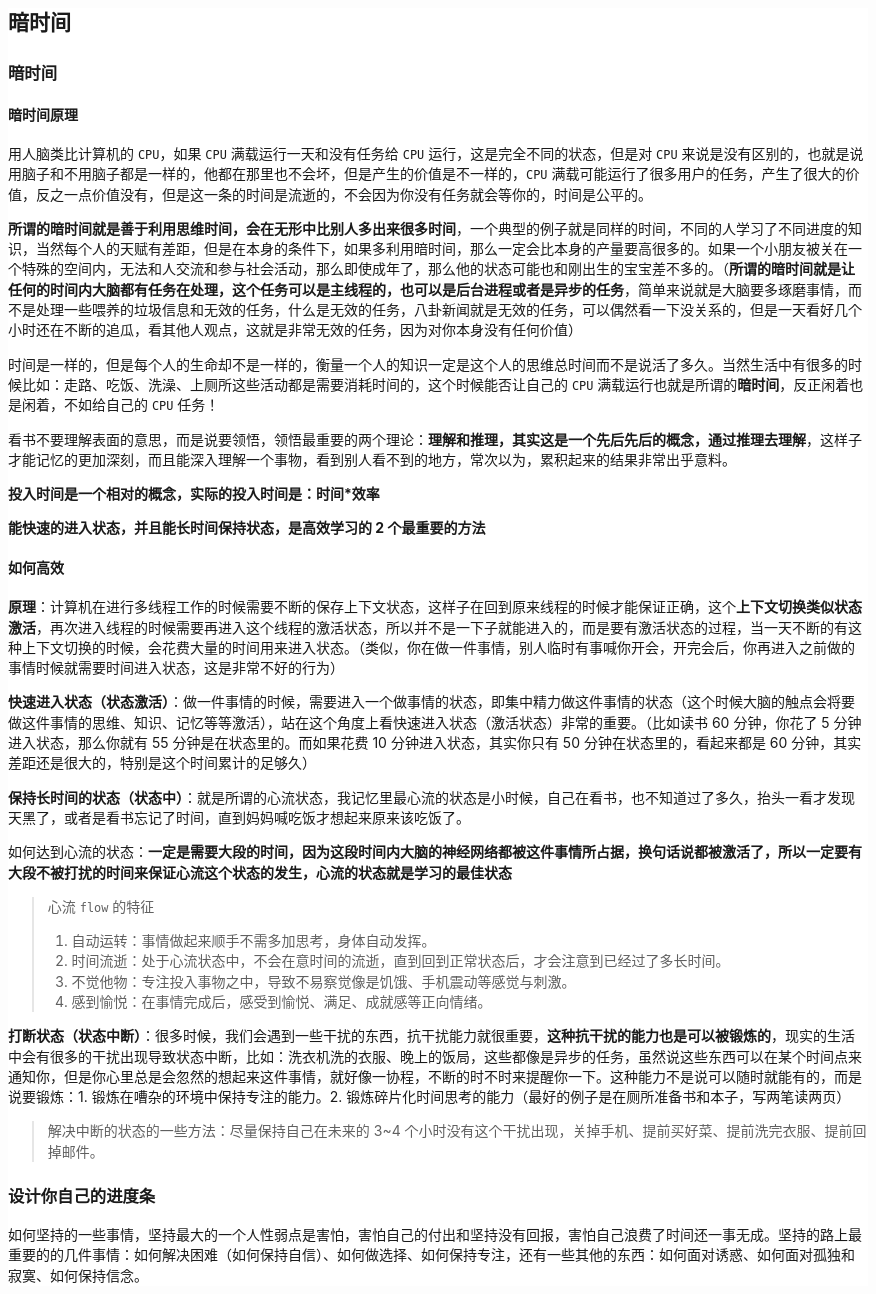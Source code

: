 ## 暗时间

### 暗时间

#### 暗时间原理

用人脑类比计算机的 `CPU`，如果 `CPU` 满载运行一天和没有任务给 `CPU` 运行，这是完全不同的状态，但是对 `CPU` 来说是没有区别的，也就是说用脑子和不用脑子都是一样的，他都在那里也不会坏，但是产生的价值是不一样的，`CPU` 满载可能运行了很多用户的任务，产生了很大的价值，反之一点价值没有，但是这一条的时间是流逝的，不会因为你没有任务就会等你的，时间是公平的。

**所谓的暗时间就是善于利用思维时间，会在无形中比别人多出来很多时间**，一个典型的例子就是同样的时间，不同的人学习了不同进度的知识，当然每个人的天赋有差距，但是在本身的条件下，如果多利用暗时间，那么一定会比本身的产量要高很多的。如果一个小朋友被关在一个特殊的空间内，无法和人交流和参与社会活动，那么即使成年了，那么他的状态可能也和刚出生的宝宝差不多的。（**所谓的暗时间就是让任何的时间内大脑都有任务在处理，这个任务可以是主线程的，也可以是后台进程或者是异步的任务**，简单来说就是大脑要多琢磨事情，而不是处理一些喂养的垃圾信息和无效的任务，什么是无效的任务，八卦新闻就是无效的任务，可以偶然看一下没关系的，但是一天看好几个小时还在不断的追瓜，看其他人观点，这就是非常无效的任务，因为对你本身没有任何价值）

时间是一样的，但是每个人的生命却不是一样的，衡量一个人的知识一定是这个人的思维总时间而不是说活了多久。当然生活中有很多的时候比如：走路、吃饭、洗澡、上厕所这些活动都是需要消耗时间的，这个时候能否让自己的 `CPU` 满载运行也就是所谓的**暗时间**，反正闲着也是闲着，不如给自己的 `CPU` 任务！

看书不要理解表面的意思，而是说要领悟，领悟最重要的两个理论：**理解和推理，其实这是一个先后先后的概念，通过推理去理解**，这样子才能记忆的更加深刻，而且能深入理解一个事物，看到别人看不到的地方，常次以为，累积起来的结果非常出乎意料。

**投入时间是一个相对的概念，实际的投入时间是：时间\*效率**

**能快速的进入状态，并且能长时间保持状态，是高效学习的 2 个最重要的方法**

#### 如何高效

**原理**：计算机在进行多线程工作的时候需要不断的保存上下文状态，这样子在回到原来线程的时候才能保证正确，这个**上下文切换类似状态激活**，再次进入线程的时候需要再进入这个线程的激活状态，所以并不是一下子就能进入的，而是要有激活状态的过程，当一天不断的有这种上下文切换的时候，会花费大量的时间用来进入状态。（类似，你在做一件事情，别人临时有事喊你开会，开完会后，你再进入之前做的事情时候就需要时间进入状态，这是非常不好的行为）

**快速进入状态（状态激活）**：做一件事情的时候，需要进入一个做事情的状态，即集中精力做这件事情的状态（这个时候大脑的触点会将要做这件事情的思维、知识、记忆等等激活），站在这个角度上看快速进入状态（激活状态）非常的重要。（比如读书 60 分钟，你花了 5 分钟进入状态，那么你就有 55 分钟是在状态里的。而如果花费 10 分钟进入状态，其实你只有 50 分钟在状态里的，看起来都是 60 分钟，其实差距还是很大的，特别是这个时间累计的足够久）

**保持长时间的状态（状态中）**：就是所谓的心流状态，我记忆里最心流的状态是小时候，自己在看书，也不知道过了多久，抬头一看才发现天黑了，或者是看书忘记了时间，直到妈妈喊吃饭才想起来原来该吃饭了。

如何达到心流的状态：**一定是需要大段的时间，因为这段时间内大脑的神经网络都被这件事情所占据，换句话说都被激活了，所以一定要有大段不被打扰的时间来保证心流这个状态的发生，心流的状态就是学习的最佳状态**

> 心流 `flow` 的特征
>
> 1. 自动运转：事情做起来顺手不需多加思考，身体自动发挥。
> 2. 时间流逝：处于心流状态中，不会在意时间的流逝，直到回到正常状态后，才会注意到已经过了多长时间。
> 3. 不觉他物：专注投入事物之中，导致不易察觉像是饥饿、手机震动等感觉与刺激。
> 4. 感到愉悦：在事情完成后，感受到愉悦、满足、成就感等正向情绪。

**打断状态（状态中断）**：很多时候，我们会遇到一些干扰的东西，抗干扰能力就很重要，**这种抗干扰的能力也是可以被锻炼的**，现实的生活中会有很多的干扰出现导致状态中断，比如：洗衣机洗的衣服、晚上的饭局，这些都像是异步的任务，虽然说这些东西可以在某个时间点来通知你，但是你心里总是会忽然的想起来这件事情，就好像一协程，不断的时不时来提醒你一下。这种能力不是说可以随时就能有的，而是说要锻炼：1. 锻炼在嘈杂的环境中保持专注的能力。2. 锻炼碎片化时间思考的能力（最好的例子是在厕所准备书和本子，写两笔读两页）

> 解决中断的状态的一些方法：尽量保持自己在未来的 3~4 个小时没有这个干扰出现，关掉手机、提前买好菜、提前洗完衣服、提前回掉邮件。

### 设计你自己的进度条

如何坚持的一些事情，坚持最大的一个人性弱点是害怕，害怕自己的付出和坚持没有回报，害怕自己浪费了时间还一事无成。坚持的路上最重要的的几件事情：如何解决困难（如何保持自信）、如何做选择、如何保持专注，还有一些其他的东西：如何面对诱惑、如何面对孤独和寂寞、如何保持信念。
